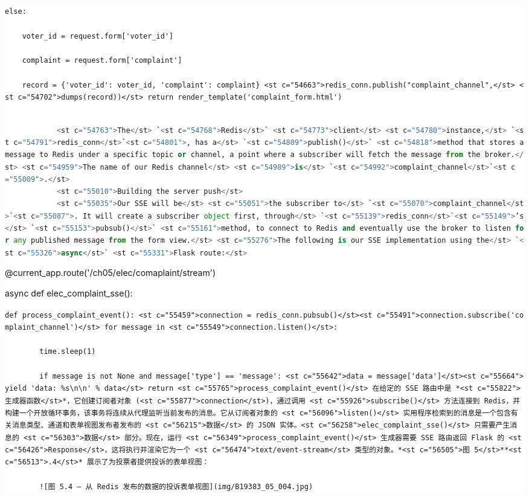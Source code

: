     else:

        voter_id = request.form['voter_id']

        complaint = request.form['complaint']

        record = {'voter_id': voter_id, 'complaint': complaint} <st c="54663">redis_conn.publish("complaint_channel",</st> <st c="54702">dumps(record))</st> return render_template('complaint_form.html')

```py

			<st c="54763">The</st> `<st c="54768">Redis</st>` <st c="54773">client</st> <st c="54780">instance,</st> `<st c="54791">redis_conn</st>`<st c="54801">, has a</st> `<st c="54809">publish()</st>` <st c="54818">method that stores a message to Redis under a specific topic or channel, a point where a subscriber will fetch the message from the broker.</st> <st c="54959">The name of our Redis channel</st> <st c="54989">is</st> `<st c="54992">complaint_channel</st>`<st c="55009">.</st>
			<st c="55010">Building the server push</st>
			<st c="55035">Our SSE will be</st> <st c="55051">the subscriber to</st> `<st c="55070">complaint_channel</st>`<st c="55087">. It will create a subscriber object first, through</st> `<st c="55139">redis_conn</st>`<st c="55149">’s</st> `<st c="55153">pubsub()</st>` <st c="55161">method, to connect to Redis and eventually use the broker to listen for any published message from the form view.</st> <st c="55276">The following is our SSE implementation using the</st> `<st c="55326">async</st>` <st c="55331">Flask route:</st>

```

<st c="55344">@current_app.route('/ch05/elec/comaplaint/stream')</st>

<st c="55395">async</st> def elec_complaint_sse():

    def process_complaint_event(): <st c="55459">connection = redis_conn.pubsub()</st><st c="55491">connection.subscribe('complaint_channel')</st> for message in <st c="55549">connection.listen()</st>:

            time.sleep(1)

            if message is not None and message['type'] == 'message': <st c="55642">data = message['data']</st><st c="55664">yield 'data: %s\n\n' % data</st> return <st c="55765">process_complaint_event()</st> 在给定的 SSE 路由中是 *<st c="55822">生成器函数</st>*，它创建订阅者对象 (<st c="55877">connection</st>)，通过调用 <st c="55926">subscribe()</st> 方法连接到 Redis，并构建一个开放循环事务，该事务将连续从代理监听当前发布的消息。它从订阅者对象的 <st c="56096">listen()</st> 实用程序检索到的消息是一个包含有关消息类型、通道和表单视图发布者发布的 <st c="56215">数据</st> 的 JSON 实体。<st c="56258">elec_complaint_sse()</st> 只需要产生消息的 <st c="56303">数据</st> 部分。现在，运行 <st c="56349">process_complaint_event()</st> 生成器需要 SSE 路由返回 Flask 的 <st c="56426">Response</st>，这将执行并渲染它为一个 <st c="56474">text/event-stream</st> 类型的对象。*<st c="56505">图 5</st>**<st c="56513">.4</st>* 展示了为投票者提供投诉的表单视图：

            ![图 5.4 – 从 Redis 发布的数据的投诉表单视图](img/B19383_05_004.jpg)
